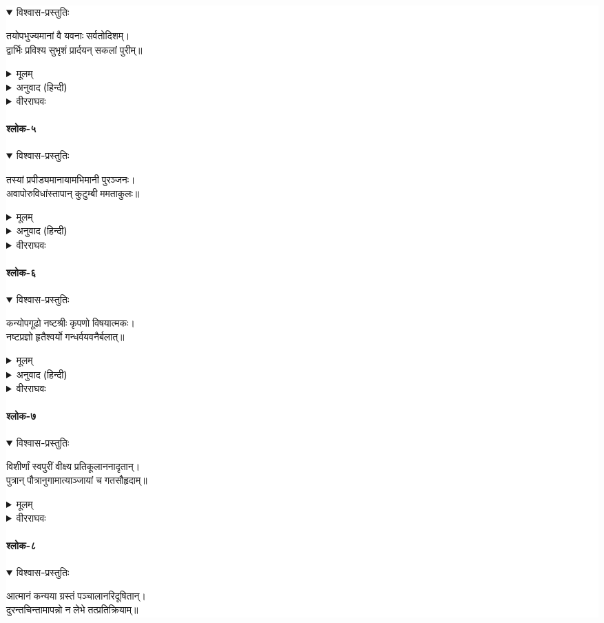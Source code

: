 <details open><summary>विश्वास-प्रस्तुतिः</summary>

तयोपभुज्यमानां वै यवनाः सर्वतोदिशम्।  
द्वार्भिः प्रविश्य सुभृशं प्रार्दयन् सकलां पुरीम्॥
</details>

<details><summary>मूलम्</summary></details>

<details><summary>अनुवाद (हिन्दी)</summary></details>

<details><summary>वीरराघवः</summary></details>

#### श्लोक-५


<details open><summary>विश्वास-प्रस्तुतिः</summary>

तस्यां प्रपीड्यमानायामभिमानी पुरञ्जनः।  
अवापोरुविधांस्तापान् कुटुम्बी ममताकुलः॥
</details>

<details><summary>मूलम्</summary></details>

<details><summary>अनुवाद (हिन्दी)</summary></details>

<details><summary>वीरराघवः</summary></details>

#### श्लोक-६


<details open><summary>विश्वास-प्रस्तुतिः</summary>

कन्योपगूढो नष्टश्रीः कृपणो विषयात्मकः।  
नष्टप्रज्ञो हृतैश्वर्यो गन्धर्वयवनैर्बलात्॥
</details>

<details><summary>मूलम्</summary></details>

<details><summary>अनुवाद (हिन्दी)</summary></details>

<details><summary>वीरराघवः</summary></details>

#### श्लोक-७


<details open><summary>विश्वास-प्रस्तुतिः</summary>

विशीर्णां स्वपुरीं वीक्ष्य प्रतिकूलाननादृतान्।  
पुत्रान् पौत्रानुगामात्याञ्जायां च गतसौहृदाम्॥
</details>

<details><summary>मूलम्</summary></details>

<details><summary>वीरराघवः</summary></details>

#### श्लोक-८


<details open><summary>विश्वास-प्रस्तुतिः</summary>

आत्मानं कन्यया ग्रस्तं पञ्चालानरिदूषितान्।  
दुरन्तचिन्तामापन्नो न लेभे तत्प्रतिक्रियाम्॥
</details>
